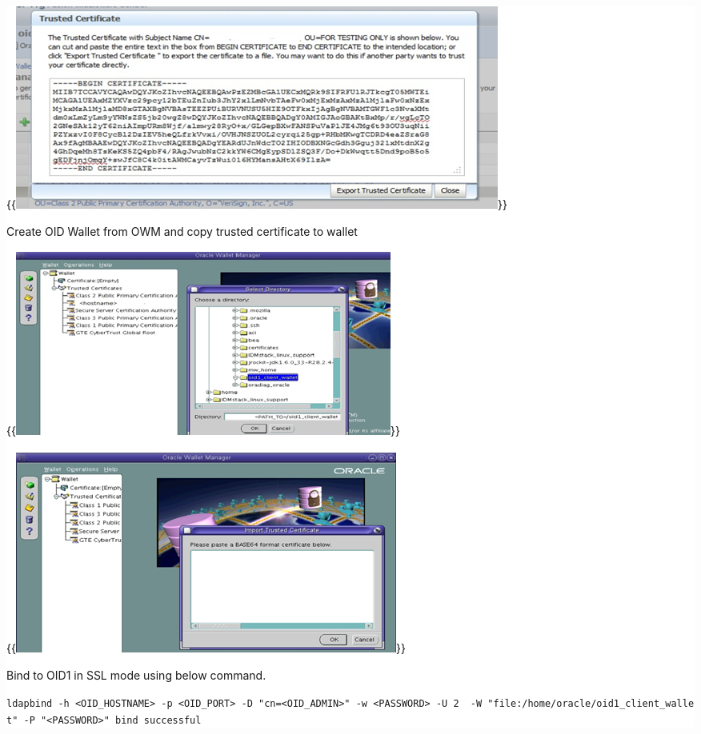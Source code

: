 {{<img src="Picture4.png" title="" alt="">}}

Create OID Wallet from OWM and copy trusted certificate to wallet

{{<img src="Picture5.png" title="" alt="">}}

{{<img src="Picture6.png" title="" alt="">}}


Bind to OID1 in SSL mode using below command.

`ldapbind -h <OID_HOSTNAME> -p <OID_PORT> -D "cn=<OID_ADMIN>" -w <PASSWORD> -U 2  -W "file:/home/oracle/oid1_client_wallet" -P "<PASSWORD>"
bind successful`
